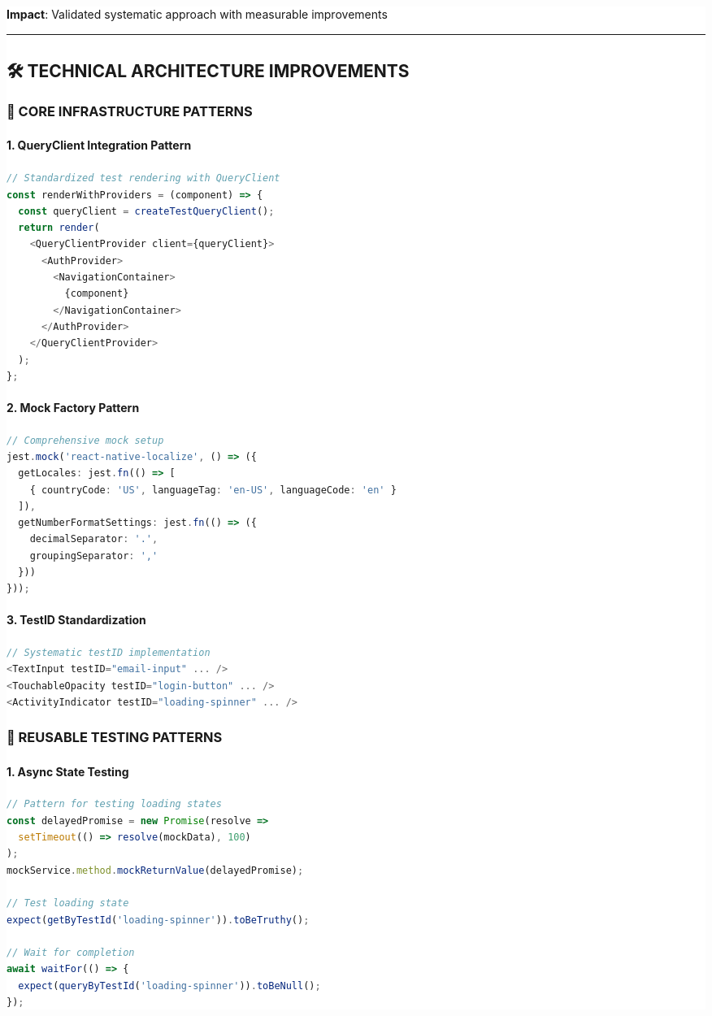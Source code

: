 **Impact**: Validated systematic approach with measurable improvements

---

## **🛠️ TECHNICAL ARCHITECTURE IMPROVEMENTS**

### **🔧 CORE INFRASTRUCTURE PATTERNS**

#### **1. QueryClient Integration Pattern**
```typescript
// Standardized test rendering with QueryClient
const renderWithProviders = (component) => {
  const queryClient = createTestQueryClient();
  return render(
    <QueryClientProvider client={queryClient}>
      <AuthProvider>
        <NavigationContainer>
          {component}
        </NavigationContainer>
      </AuthProvider>
    </QueryClientProvider>
  );
};
```

#### **2. Mock Factory Pattern**
```typescript
// Comprehensive mock setup
jest.mock('react-native-localize', () => ({
  getLocales: jest.fn(() => [
    { countryCode: 'US', languageTag: 'en-US', languageCode: 'en' }
  ]),
  getNumberFormatSettings: jest.fn(() => ({
    decimalSeparator: '.',
    groupingSeparator: ','
  }))
}));
```

#### **3. TestID Standardization**
```typescript
// Systematic testID implementation
<TextInput testID="email-input" ... />
<TouchableOpacity testID="login-button" ... />
<ActivityIndicator testID="loading-spinner" ... />
```

### **🎯 REUSABLE TESTING PATTERNS**

#### **1. Async State Testing**
```typescript
// Pattern for testing loading states
const delayedPromise = new Promise(resolve => 
  setTimeout(() => resolve(mockData), 100)
);
mockService.method.mockReturnValue(delayedPromise);

// Test loading state
expect(getByTestId('loading-spinner')).toBeTruthy();

// Wait for completion
await waitFor(() => {
  expect(queryByTestId('loading-spinner')).toBeNull();
});
```